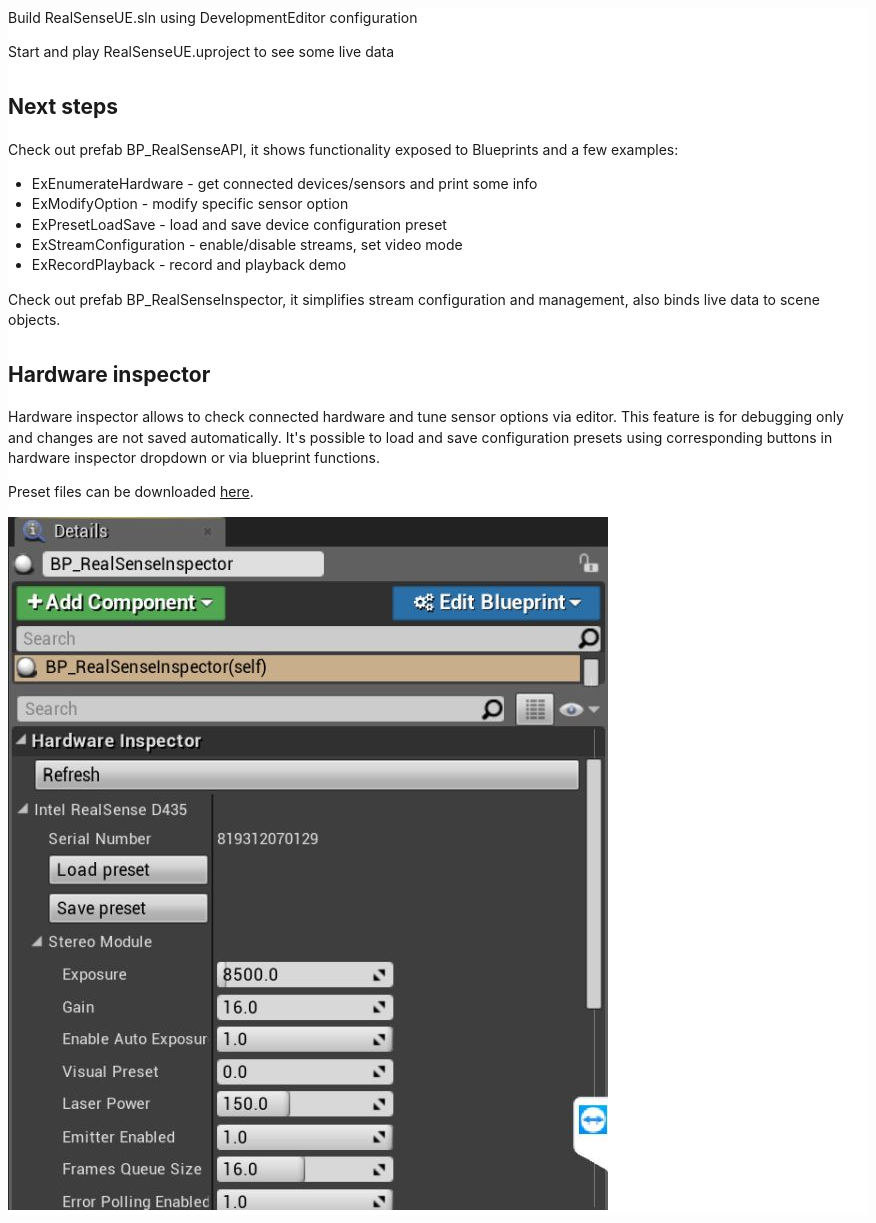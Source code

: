 Build RealSenseUE.sln using DevelopmentEditor configuration

Start and play RealSenseUE.uproject to see some live data

## Next steps

Check out prefab BP_RealSenseAPI, it shows functionality exposed to Blueprints and a few examples:
* ExEnumerateHardware - get connected devices/sensors and print some info
* ExModifyOption - modify specific sensor option
* ExPresetLoadSave - load and save device configuration preset
* ExStreamConfiguration - enable/disable streams, set video mode
* ExRecordPlayback - record and playback demo

Check out prefab BP_RealSenseInspector, it simplifies stream configuration and management, also binds live data to scene objects.

## Hardware inspector

Hardware inspector allows to check connected hardware and tune sensor options via editor. This feature is for debugging only and changes are not saved automatically. It's possible to load and save configuration presets using corresponding buttons in hardware inspector dropdown or via blueprint functions. 

Preset files can be downloaded [here](https://github.com/IntelRealSense/librealsense/wiki/D400-Series-Visual-Presets).

![alt text](doc/img/hw_inspector.jpg)
